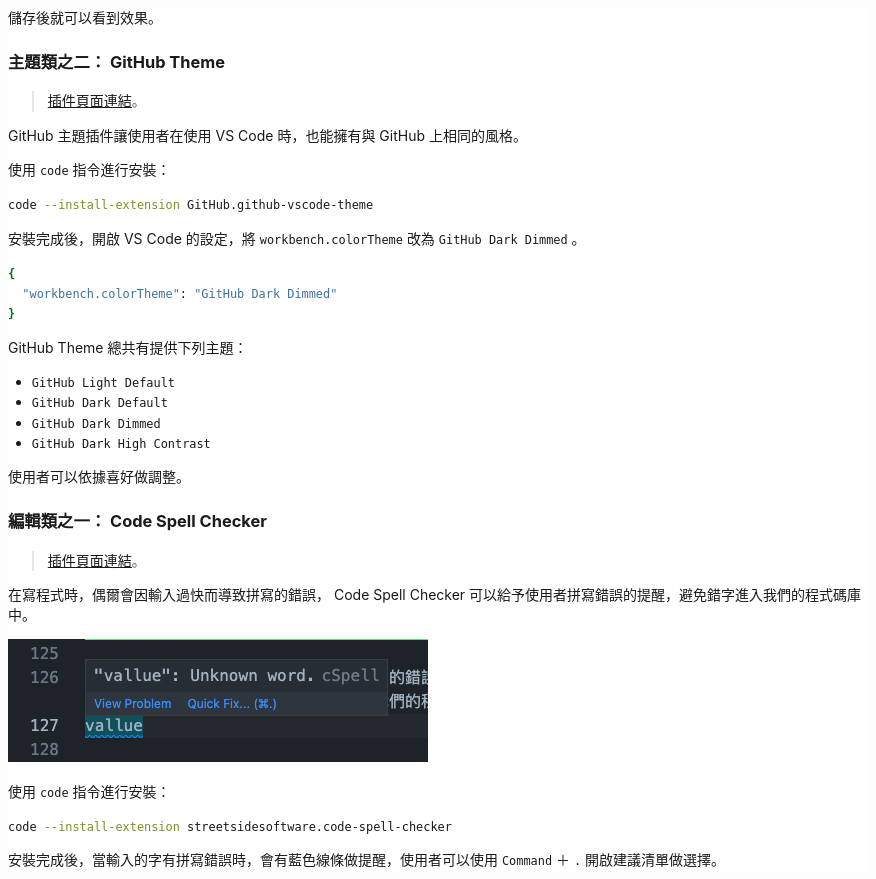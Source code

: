 儲存後就可以看到效果。

### 主題類之二： GitHub Theme

> [插件頁面連結](https://marketplace.visualstudio.com/items?itemName=GitHub.github-vscode-theme)。

GitHub 主題插件讓使用者在使用 VS Code 時，也能擁有與 GitHub 上相同的風格。

使用 `code` 指令進行安裝：

```bash
code --install-extension GitHub.github-vscode-theme
```

安裝完成後，開啟 VS Code 的設定，將 `workbench.colorTheme` 改為 `GitHub Dark Dimmed` 。

```bash
{
  "workbench.colorTheme": "GitHub Dark Dimmed"
}
```

GitHub Theme 總共有提供下列主題：

- `GitHub Light Default`
- `GitHub Dark Default`
- `GitHub Dark Dimmed`
- `GitHub Dark High Contrast`

使用者可以依據喜好做調整。

### 編輯類之一： Code Spell Checker

> [插件頁面連結](https://marketplace.visualstudio.com/items?itemName=streetsidesoftware.code-spell-checker)。

在寫程式時，偶爾會因輸入過快而導致拼寫的錯誤， Code Spell Checker 可以給予使用者拼寫錯誤的提醒，避免錯字進入我們的程式碼庫中。

![spell](./assets/spell.png)

使用 `code` 指令進行安裝：

```bash
code --install-extension streetsidesoftware.code-spell-checker
```

安裝完成後，當輸入的字有拼寫錯誤時，會有藍色線條做提醒，使用者可以使用 `Command` ＋ `.` 開啟建議清單做選擇。
